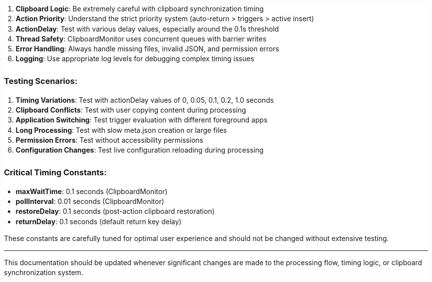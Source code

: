 1. **Clipboard Logic**: Be extremely careful with clipboard synchronization timing
2. **Action Priority**: Understand the strict priority system (auto-return > triggers > active insert)
3. **ActionDelay**: Test with various delay values, especially around the 0.1s threshold
4. **Thread Safety**: ClipboardMonitor uses concurrent queues with barrier writes
5. **Error Handling**: Always handle missing files, invalid JSON, and permission errors
6. **Logging**: Use appropriate log levels for debugging complex timing issues

### Testing Scenarios:

1. **Timing Variations**: Test with actionDelay values of 0, 0.05, 0.1, 0.2, 1.0 seconds
2. **Clipboard Conflicts**: Test with user copying content during processing
3. **Application Switching**: Test trigger evaluation with different foreground apps
4. **Long Processing**: Test with slow meta.json creation or large files
5. **Permission Errors**: Test without accessibility permissions
6. **Configuration Changes**: Test live configuration reloading during processing

### Critical Timing Constants:

- **maxWaitTime**: 0.1 seconds (ClipboardMonitor)
- **pollInterval**: 0.01 seconds (ClipboardMonitor)
- **restoreDelay**: 0.1 seconds (post-action clipboard restoration)
- **returnDelay**: 0.1 seconds (default return key delay)

These constants are carefully tuned for optimal user experience and should not be changed without extensive testing.

---

This documentation should be updated whenever significant changes are made to the processing flow, timing logic, or clipboard synchronization system. 